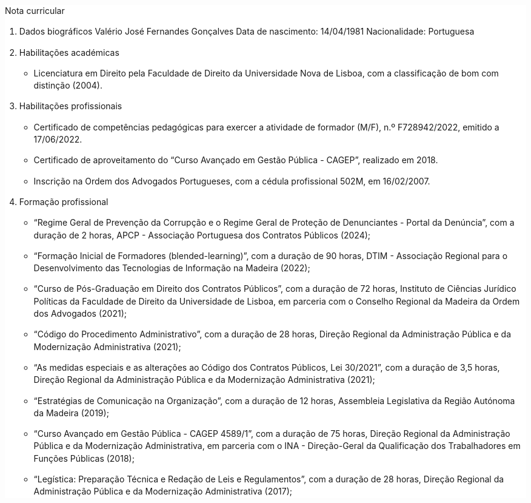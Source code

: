 
Nota curricular

1) Dados biográficos
Valério José Fernandes Gonçalves
Data de nascimento: 14/04/1981
Nacionalidade: Portuguesa

2) Habilitações académicas

   - Licenciatura em Direito pela Faculdade de Direito da Universidade Nova de Lisboa, com a classificação de bom com
distinção (2004).

3) Habilitações profissionais

   - Certificado de competências pedagógicas para exercer a atividade de formador (M/F), n.º F728942/2022, emitido a
17/06/2022.

   - Certificado de aproveitamento do “Curso Avançado em Gestão Pública - CAGEP”, realizado em 2018.

   - Inscrição na Ordem dos Advogados Portugueses, com a cédula profissional 502M, em 16/02/2007.

4) Formação profissional

   - “Regime Geral de Prevenção da Corrupção e o Regime Geral de Proteção de Denunciantes - Portal da Denúncia”,
com a duração de 2 horas, APCP - Associação Portuguesa dos Contratos Públicos (2024);

   - “Formação Inicial de Formadores (blended-learning)”, com a duração de 90 horas, DTIM - Associação Regional para
o Desenvolvimento das Tecnologias de Informação na Madeira (2022);

   - “Curso de Pós-Graduação em Direito dos Contratos Públicos”, com a duração de 72 horas, Instituto de Ciências
Jurídico Políticas da Faculdade de Direito da Universidade de Lisboa, em parceria com o Conselho Regional da
Madeira da Ordem dos Advogados (2021);

   - “Código do Procedimento Administrativo”, com a duração de 28 horas, Direção Regional da Administração Pública e
da Modernização Administrativa (2021);

   - “As medidas especiais e as alterações ao Código dos Contratos Públicos, Lei 30/2021”, com a duração de 3,5 horas,
Direção Regional da Administração Pública e da Modernização Administrativa (2021);

   - “Estratégias de Comunicação na Organização”, com a duração de 12 horas, Assembleia Legislativa da Região
Autónoma da Madeira (2019);

   - “Curso Avançado em Gestão Pública - CAGEP 4589/1”, com a duração de 75 horas, Direção Regional da
Administração Pública e da Modernização Administrativa, em parceria com o INA - Direção-Geral da Qualificação
dos Trabalhadores em Funções Públicas (2018);

   - “Legística: Preparação Técnica e Redação de Leis e Regulamentos”, com a duração de 28 horas, Direção Regional da
Administração Pública e da Modernização Administrativa (2017);
